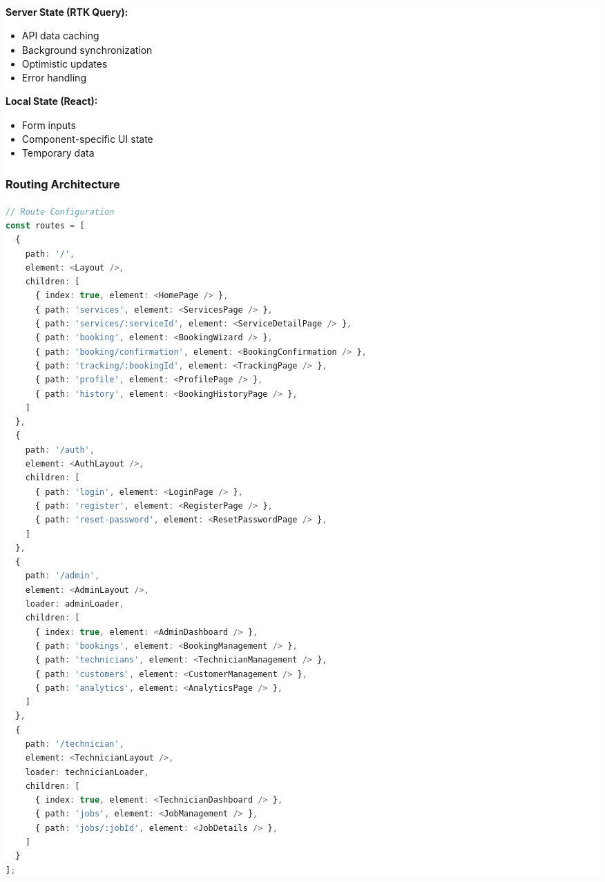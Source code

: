 **Server State (RTK Query):**
- API data caching
- Background synchronization
- Optimistic updates
- Error handling

**Local State (React):**
- Form inputs
- Component-specific UI state
- Temporary data

### Routing Architecture
```typescript
// Route Configuration
const routes = [
  {
    path: '/',
    element: <Layout />,
    children: [
      { index: true, element: <HomePage /> },
      { path: 'services', element: <ServicesPage /> },
      { path: 'services/:serviceId', element: <ServiceDetailPage /> },
      { path: 'booking', element: <BookingWizard /> },
      { path: 'booking/confirmation', element: <BookingConfirmation /> },
      { path: 'tracking/:bookingId', element: <TrackingPage /> },
      { path: 'profile', element: <ProfilePage /> },
      { path: 'history', element: <BookingHistoryPage /> },
    ]
  },
  {
    path: '/auth',
    element: <AuthLayout />,
    children: [
      { path: 'login', element: <LoginPage /> },
      { path: 'register', element: <RegisterPage /> },
      { path: 'reset-password', element: <ResetPasswordPage /> },
    ]
  },
  {
    path: '/admin',
    element: <AdminLayout />,
    loader: adminLoader,
    children: [
      { index: true, element: <AdminDashboard /> },
      { path: 'bookings', element: <BookingManagement /> },
      { path: 'technicians', element: <TechnicianManagement /> },
      { path: 'customers', element: <CustomerManagement /> },
      { path: 'analytics', element: <AnalyticsPage /> },
    ]
  },
  {
    path: '/technician',
    element: <TechnicianLayout />,
    loader: technicianLoader,
    children: [
      { index: true, element: <TechnicianDashboard /> },
      { path: 'jobs', element: <JobManagement /> },
      { path: 'jobs/:jobId', element: <JobDetails /> },
    ]
  }
];
```
